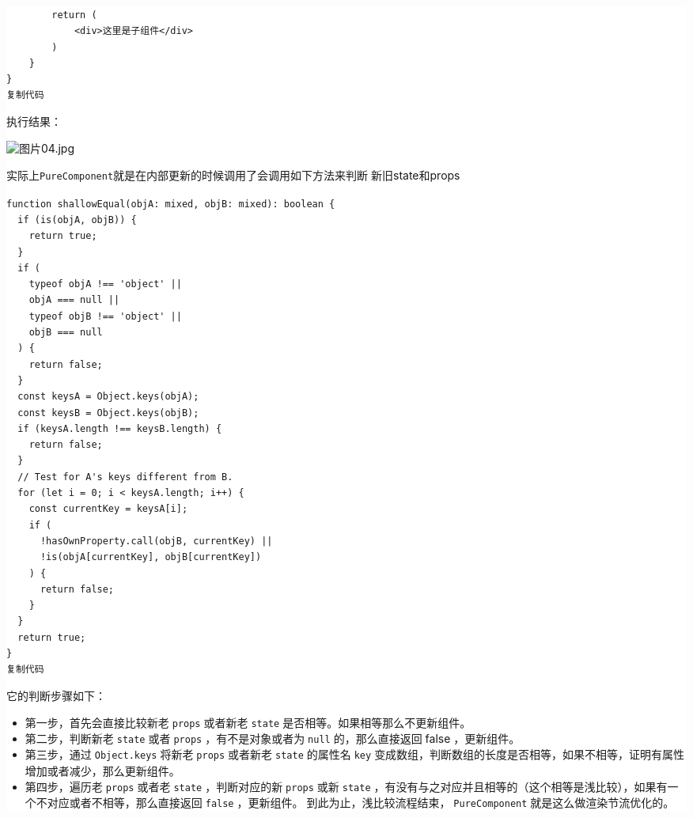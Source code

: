 ```
        return (
            <div>这里是子组件</div>
        )
    }
}
复制代码
```

执行结果：

![图片](https://mmbiz.qpic.cn/mmbiz/pfCCZhlbMQR2GgKe0EsXmHenicYiaSVbTFa4Am031f9j44Jk3B0C3d3hFVP4HWJR1LMXYRh05GicTFNm6oAribAkqQ/640?wx_fmt=other&wxfrom=5&wx_lazy=1&wx_co=1)04.jpg

实际上`PureComponent`就是在内部更新的时候调用了会调用如下方法来判断 新旧state和props

```
function shallowEqual(objA: mixed, objB: mixed): boolean {
  if (is(objA, objB)) {
    return true;
  }
  if (
    typeof objA !== 'object' ||
    objA === null ||
    typeof objB !== 'object' ||
    objB === null
  ) {
    return false;
  }
  const keysA = Object.keys(objA);
  const keysB = Object.keys(objB);
  if (keysA.length !== keysB.length) {
    return false;
  }
  // Test for A's keys different from B.
  for (let i = 0; i < keysA.length; i++) {
    const currentKey = keysA[i];
    if (
      !hasOwnProperty.call(objB, currentKey) ||
      !is(objA[currentKey], objB[currentKey])
    ) {
      return false;
    }
  }
  return true;
}
复制代码
```

它的判断步骤如下：

- 第一步，首先会直接比较新老 `props` 或者新老 `state` 是否相等。如果相等那么不更新组件。
- 第二步，判断新老 `state` 或者 `props` ，有不是对象或者为 `null` 的，那么直接返回 false ，更新组件。
- 第三步，通过 `Object.keys` 将新老 `props` 或者新老 `state` 的属性名 `key` 变成数组，判断数组的长度是否相等，如果不相等，证明有属性增加或者减少，那么更新组件。
- 第四步，遍历老 `props` 或者老 `state` ，判断对应的新 `props` 或新 `state` ，有没有与之对应并且相等的（这个相等是浅比较），如果有一个不对应或者不相等，那么直接返回 `false` ，更新组件。 到此为止，浅比较流程结束， `PureComponent` 就是这么做渲染节流优化的。
